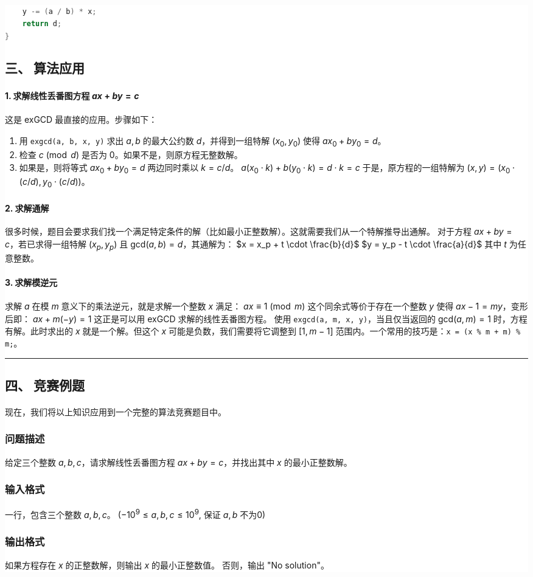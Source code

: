 ```cpp
    y -= (a / b) * x;
    return d;
}
```

## 三、 算法应用

#### **1. 求解线性丢番图方程 $ax + by = c$**

这是 exGCD 最直接的应用。步骤如下：
1.  用 `exgcd(a, b, x, y)` 求出 $a,b$ 的最大公约数 $d$，并得到一组特解 $(x_0, y_0)$ 使得 $ax_0 + by_0 = d$。
2.  检查 $c \pmod d$ 是否为 0。如果不是，则原方程无整数解。
3.  如果是，则将等式 $ax_0 + by_0 = d$ 两边同时乘以 $k = c/d$。
    $a(x_0 \cdot k) + b(y_0 \cdot k) = d \cdot k = c$
    于是，原方程的一组特解为 $(x, y) = (x_0 \cdot (c/d), y_0 \cdot (c/d))$。

#### **2. 求解通解**

很多时候，题目会要求我们找一个满足特定条件的解（比如最小正整数解）。这就需要我们从一个特解推导出通解。
对于方程 $ax + by = c$，若已求得一组特解 $(x_p, y_p)$ 且 $\text{gcd}(a,b)=d$，其通解为：
$x = x_p + t \cdot \frac{b}{d}$
$y = y_p - t \cdot \frac{a}{d}$
其中 $t$ 为任意整数。

#### **3. 求解模逆元**

求解 $a$ 在模 $m$ 意义下的乘法逆元，就是求解一个整数 $x$ 满足：
$ax \equiv 1 \pmod m$
这个同余式等价于存在一个整数 $y$ 使得 $ax - 1 = my$，变形后即：
$ax + m(-y) = 1$
这正是可以用 exGCD 求解的线性丢番图方程。
使用 `exgcd(a, m, x, y)`，当且仅当返回的 $\text{gcd}(a, m)=1$ 时，方程有解。此时求出的 $x$ 就是一个解。但这个 $x$ 可能是负数，我们需要将它调整到 $[1, m-1]$ 范围内。一个常用的技巧是：`x = (x % m + m) % m;`。

---

## 四、 竞赛例题

现在，我们将以上知识应用到一个完整的算法竞赛题目中。

### **问题描述**

给定三个整数 $a, b, c$，请求解线性丢番图方程 $ax + by = c$，并找出其中 $x$ 的最小正整数解。

### **输入格式**

一行，包含三个整数 $a, b, c$。
($-10^9 \le a, b, c \le 10^9$, 保证 $a, b$ 不为0)

### **输出格式**

如果方程存在 $x$ 的正整数解，则输出 $x$ 的最小正整数值。
否则，输出 "No solution"。
